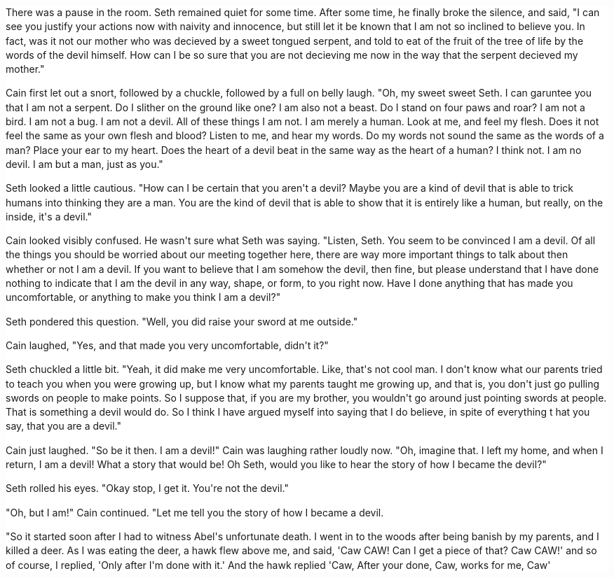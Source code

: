 There was a pause in the room. Seth remained quiet for some time. After some
time, he finally broke the silence, and said, "I can see you justify your
actions now with naivity and innocence, but still let it be known that I am not
so inclined to believe you. In fact, was it not our mother who was decieved by
a sweet tongued serpent, and told to eat of the fruit of the tree of life by
the words of the devil himself. How can I be so sure that you are not decieving
me now in the way that the serpent decieved my mother."

Cain first let out a snort, followed by a chuckle, followed by a full on belly
laugh. "Oh, my sweet sweet Seth. I can garuntee you that I am not a serpent. Do
I slither on the ground like one? I am also not a beast. Do I stand on four
paws and roar?  I am not a bird. I am not a bug. I am not a devil. All of these
things I am not. I am merely a human. Look at me, and feel my flesh. Does it
not feel the same as your own flesh and blood? Listen to me, and hear my words.
Do my words not sound the same as the words of a man? Place your ear to my
heart. Does the heart of a devil beat in the same way as the heart of a human?
I think not. I am no devil. I am but a man, just as you."

Seth looked a little cautious. "How can I be certain that you aren't a devil?
Maybe you are a kind of devil that is able to trick humans into thinking they
are a man. You are the kind of devil that is able to show that it is entirely
like a human, but really, on the inside, it's a devil."

Cain looked visibly confused. He wasn't sure what Seth was saying. "Listen,
Seth. You seem to be convinced I am a devil. Of all the things you should be
worried about our meeting together here, there are way more important things to
talk about then whether or not I am a devil. If you want to believe that I am
somehow the devil, then fine, but please understand that I have done nothing to
indicate that I am the devil in any way, shape, or form, to you right now. Have
I done anything that has made you uncomfortable, or anything to make you think
I am a devil?"

Seth pondered this question. "Well, you did raise your sword at me outside."

Cain laughed, "Yes, and that made you very uncomfortable, didn't it?"

Seth chuckled a little bit. "Yeah, it did make me very uncomfortable. Like,
that's not cool man. I don't know what our parents tried to teach you when you
were growing up, but I know what my parents taught me growing up, and that is,
you don't just go pulling swords on people to make points. So I suppose that,
if you are my brother, you wouldn't go around just pointing swords at people.
That is something a devil would do. So I think I have argued myself into saying
that I do believe, in spite of everything t hat you say, that you are a devil."

Cain just laughed. "So be it then. I am a devil!" Cain was laughing rather
loudly now. "Oh, imagine that. I left my home, and when I return, I am a devil!
What a story that would be! Oh Seth, would you like to hear the story of how I
became the devil?"

Seth rolled his eyes. "Okay stop, I get it. You're not the devil."

"Oh, but I am!" Cain continued. "Let me tell you the story of how I became a
devil.

"So it started soon after I had to witness Abel's unfortunate death. I went in
to the woods after being banish by my parents, and I killed a deer. As I was
eating the deer, a hawk flew above me, and said, 'Caw CAW! Can I get a piece of
that? Caw CAW!' and so of course, I replied, 'Only after I'm done with it.' And
the hawk replied 'Caw, After your done, Caw, works for me, Caw'
